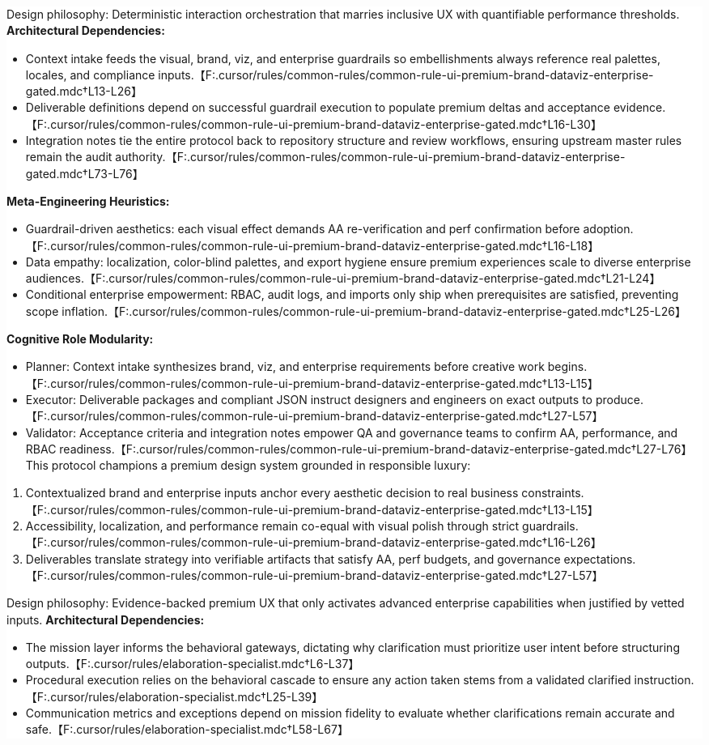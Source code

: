 Design philosophy: Deterministic interaction orchestration that marries inclusive UX with quantifiable performance thresholds.
**Architectural Dependencies:**
- Context intake feeds the visual, brand, viz, and enterprise guardrails so embellishments always reference real palettes, locales, and compliance inputs.【F:.cursor/rules/common-rules/common-rule-ui-premium-brand-dataviz-enterprise-gated.mdc†L13-L26】
- Deliverable definitions depend on successful guardrail execution to populate premium deltas and acceptance evidence.【F:.cursor/rules/common-rules/common-rule-ui-premium-brand-dataviz-enterprise-gated.mdc†L16-L30】
- Integration notes tie the entire protocol back to repository structure and review workflows, ensuring upstream master rules remain the audit authority.【F:.cursor/rules/common-rules/common-rule-ui-premium-brand-dataviz-enterprise-gated.mdc†L73-L76】

**Meta-Engineering Heuristics:**
- Guardrail-driven aesthetics: each visual effect demands AA re-verification and perf confirmation before adoption.【F:.cursor/rules/common-rules/common-rule-ui-premium-brand-dataviz-enterprise-gated.mdc†L16-L18】
- Data empathy: localization, color-blind palettes, and export hygiene ensure premium experiences scale to diverse enterprise audiences.【F:.cursor/rules/common-rules/common-rule-ui-premium-brand-dataviz-enterprise-gated.mdc†L21-L24】
- Conditional enterprise empowerment: RBAC, audit logs, and imports only ship when prerequisites are satisfied, preventing scope inflation.【F:.cursor/rules/common-rules/common-rule-ui-premium-brand-dataviz-enterprise-gated.mdc†L25-L26】

**Cognitive Role Modularity:**
- Planner: Context intake synthesizes brand, viz, and enterprise requirements before creative work begins.【F:.cursor/rules/common-rules/common-rule-ui-premium-brand-dataviz-enterprise-gated.mdc†L13-L15】
- Executor: Deliverable packages and compliant JSON instruct designers and engineers on exact outputs to produce.【F:.cursor/rules/common-rules/common-rule-ui-premium-brand-dataviz-enterprise-gated.mdc†L27-L57】
- Validator: Acceptance criteria and integration notes empower QA and governance teams to confirm AA, performance, and RBAC readiness.【F:.cursor/rules/common-rules/common-rule-ui-premium-brand-dataviz-enterprise-gated.mdc†L27-L76】
This protocol champions a premium design system grounded in responsible luxury:
1. Contextualized brand and enterprise inputs anchor every aesthetic decision to real business constraints.【F:.cursor/rules/common-rules/common-rule-ui-premium-brand-dataviz-enterprise-gated.mdc†L13-L15】
2. Accessibility, localization, and performance remain co-equal with visual polish through strict guardrails.【F:.cursor/rules/common-rules/common-rule-ui-premium-brand-dataviz-enterprise-gated.mdc†L16-L26】
3. Deliverables translate strategy into verifiable artifacts that satisfy AA, perf budgets, and governance expectations.【F:.cursor/rules/common-rules/common-rule-ui-premium-brand-dataviz-enterprise-gated.mdc†L27-L57】

Design philosophy: Evidence-backed premium UX that only activates advanced enterprise capabilities when justified by vetted inputs.
**Architectural Dependencies:**
- The mission layer informs the behavioral gateways, dictating why clarification must prioritize user intent before structuring outputs.【F:.cursor/rules/elaboration-specialist.mdc†L6-L37】
- Procedural execution relies on the behavioral cascade to ensure any action taken stems from a validated clarified instruction.【F:.cursor/rules/elaboration-specialist.mdc†L25-L39】
- Communication metrics and exceptions depend on mission fidelity to evaluate whether clarifications remain accurate and safe.【F:.cursor/rules/elaboration-specialist.mdc†L58-L67】
